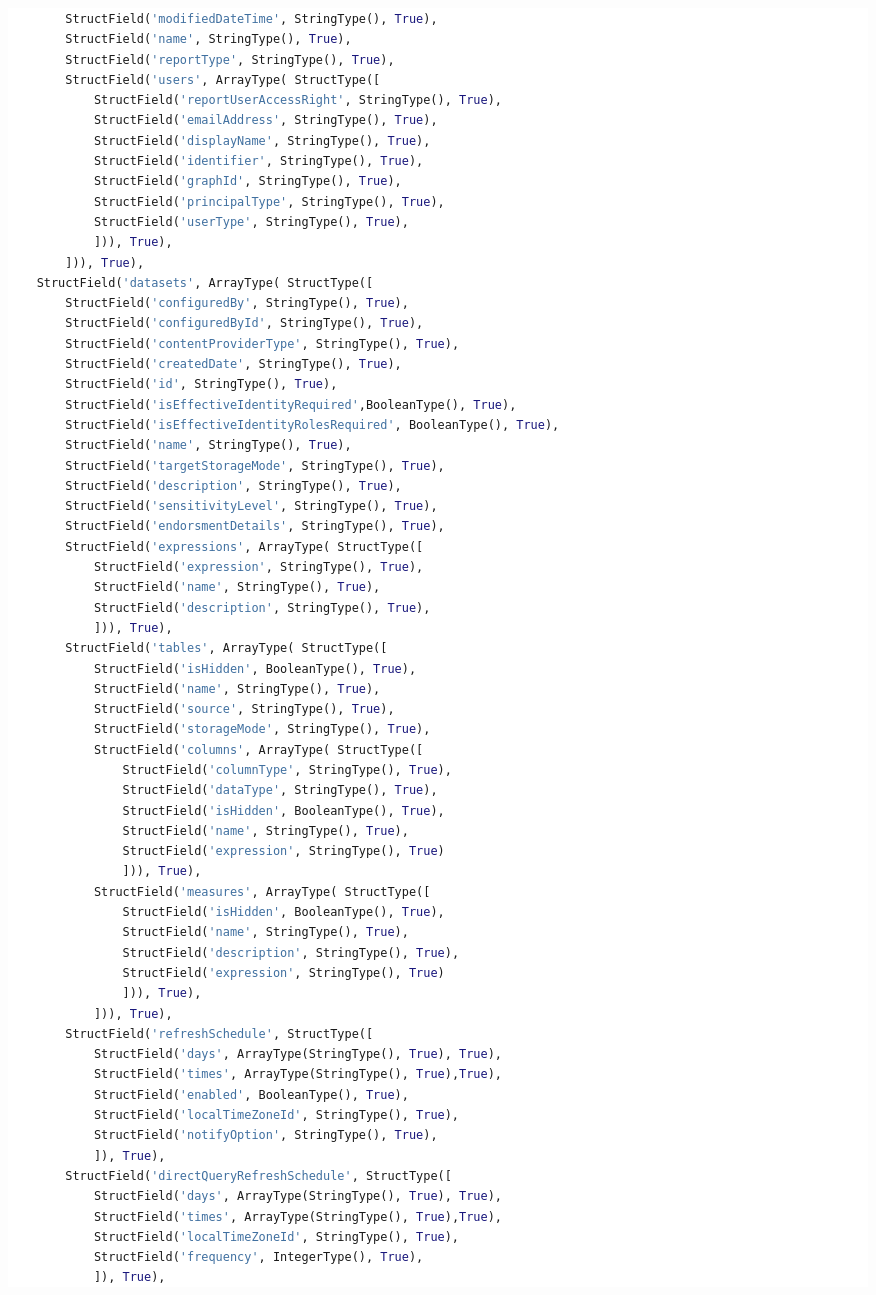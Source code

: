 ```python
        StructField('modifiedDateTime', StringType(), True),
        StructField('name', StringType(), True),
        StructField('reportType', StringType(), True),
        StructField('users', ArrayType( StructType([
            StructField('reportUserAccessRight', StringType(), True),
            StructField('emailAddress', StringType(), True),
            StructField('displayName', StringType(), True),
            StructField('identifier', StringType(), True),
            StructField('graphId', StringType(), True),
            StructField('principalType', StringType(), True),
            StructField('userType', StringType(), True),
            ])), True),
        ])), True),
    StructField('datasets', ArrayType( StructType([
        StructField('configuredBy', StringType(), True),
        StructField('configuredById', StringType(), True),
        StructField('contentProviderType', StringType(), True),
        StructField('createdDate', StringType(), True),
        StructField('id', StringType(), True),
        StructField('isEffectiveIdentityRequired',BooleanType(), True),
        StructField('isEffectiveIdentityRolesRequired', BooleanType(), True),
        StructField('name', StringType(), True),
        StructField('targetStorageMode', StringType(), True),
        StructField('description', StringType(), True),
        StructField('sensitivityLevel', StringType(), True),
        StructField('endorsmentDetails', StringType(), True),
        StructField('expressions', ArrayType( StructType([
            StructField('expression', StringType(), True),
            StructField('name', StringType(), True),
            StructField('description', StringType(), True),
            ])), True),
        StructField('tables', ArrayType( StructType([
            StructField('isHidden', BooleanType(), True),
            StructField('name', StringType(), True),
            StructField('source', StringType(), True),
            StructField('storageMode', StringType(), True),
            StructField('columns', ArrayType( StructType([
                StructField('columnType', StringType(), True),
                StructField('dataType', StringType(), True),
                StructField('isHidden', BooleanType(), True),
                StructField('name', StringType(), True),
                StructField('expression', StringType(), True)
                ])), True),
            StructField('measures', ArrayType( StructType([
                StructField('isHidden', BooleanType(), True),
                StructField('name', StringType(), True),
                StructField('description', StringType(), True),
                StructField('expression', StringType(), True)
                ])), True),
            ])), True),
        StructField('refreshSchedule', StructType([
            StructField('days', ArrayType(StringType(), True), True),
            StructField('times', ArrayType(StringType(), True),True),
            StructField('enabled', BooleanType(), True),
            StructField('localTimeZoneId', StringType(), True),
            StructField('notifyOption', StringType(), True),
            ]), True),
        StructField('directQueryRefreshSchedule', StructType([
            StructField('days', ArrayType(StringType(), True), True),
            StructField('times', ArrayType(StringType(), True),True),
            StructField('localTimeZoneId', StringType(), True),
            StructField('frequency', IntegerType(), True),
            ]), True),
```